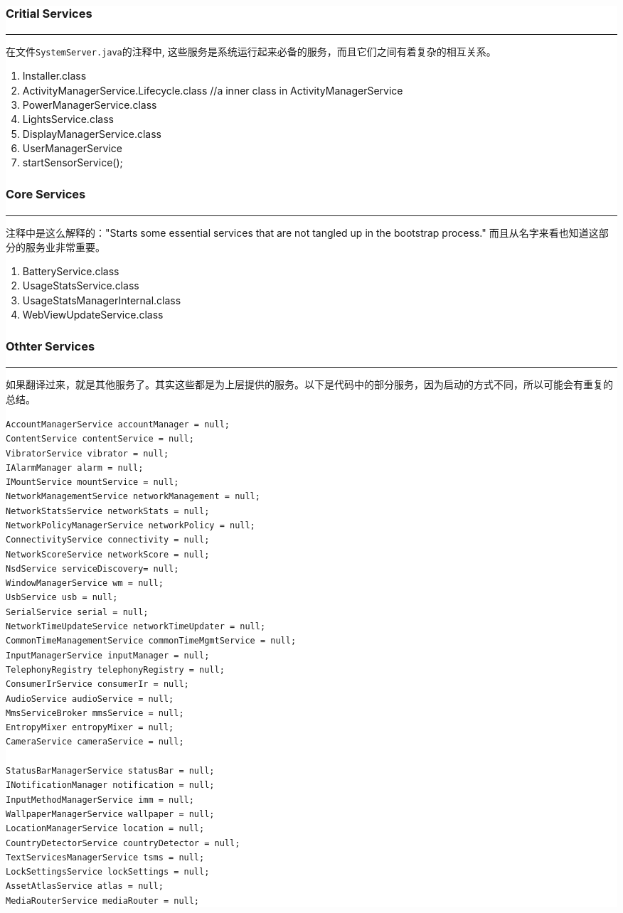 ### Critial Services
---
在文件`SystemServer.java`的注释中, 这些服务是系统运行起来必备的服务，而且它们之间有着复杂的相互关系。

1. Installer.class
2. ActivityManagerService.Lifecycle.class   //a inner class in ActivityManagerService
3. PowerManagerService.class
4. LightsService.class
5. DisplayManagerService.class
6. UserManagerService
7. startSensorService();

### Core Services
---
注释中是这么解释的："Starts some essential services that are not tangled up in the bootstrap process." 而且从名字来看也知道这部分的服务业非常重要。

1. BatteryService.class
2. UsageStatsService.class
3. UsageStatsManagerInternal.class
4. WebViewUpdateService.class

### Othter Services
---
如果翻译过来，就是其他服务了。其实这些都是为上层提供的服务。以下是代码中的部分服务，因为启动的方式不同，所以可能会有重复的总结。

    AccountManagerService accountManager = null;
    ContentService contentService = null;
    VibratorService vibrator = null;
    IAlarmManager alarm = null;
    IMountService mountService = null;
    NetworkManagementService networkManagement = null;
    NetworkStatsService networkStats = null;
    NetworkPolicyManagerService networkPolicy = null;
    ConnectivityService connectivity = null;
    NetworkScoreService networkScore = null;
    NsdService serviceDiscovery= null;
    WindowManagerService wm = null;
    UsbService usb = null;
    SerialService serial = null;
    NetworkTimeUpdateService networkTimeUpdater = null;
    CommonTimeManagementService commonTimeMgmtService = null;
    InputManagerService inputManager = null;
    TelephonyRegistry telephonyRegistry = null;
    ConsumerIrService consumerIr = null;
    AudioService audioService = null;
    MmsServiceBroker mmsService = null;
    EntropyMixer entropyMixer = null;
    CameraService cameraService = null;

    StatusBarManagerService statusBar = null;
    INotificationManager notification = null;
    InputMethodManagerService imm = null;
    WallpaperManagerService wallpaper = null;
    LocationManagerService location = null;
    CountryDetectorService countryDetector = null;
    TextServicesManagerService tsms = null;
    LockSettingsService lockSettings = null;
    AssetAtlasService atlas = null;
    MediaRouterService mediaRouter = null;
